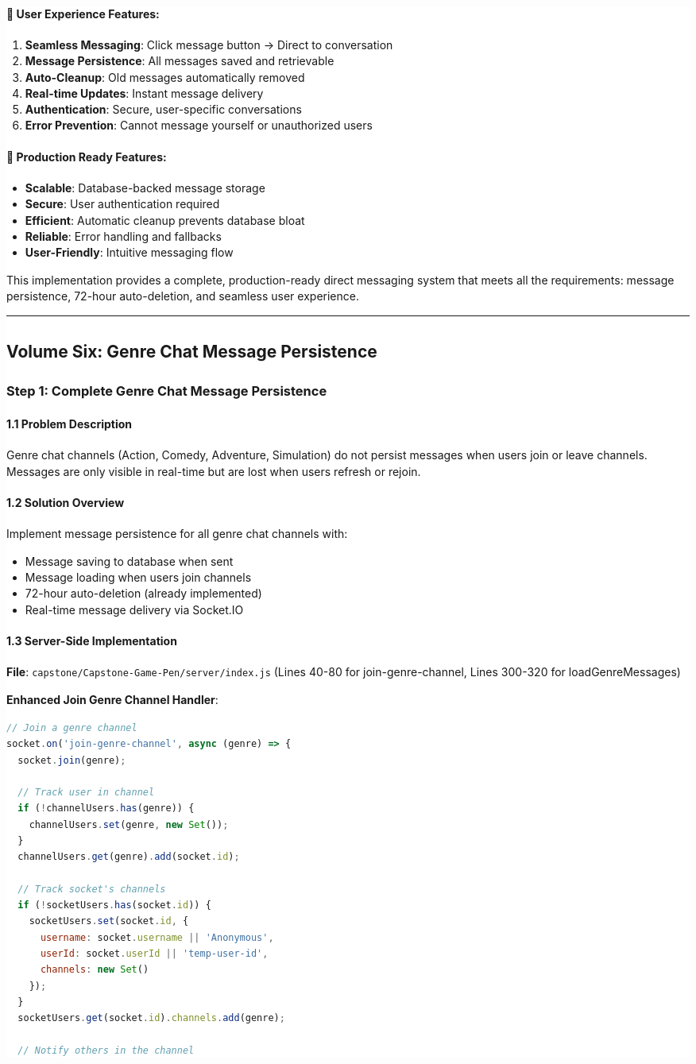 #### 🎯 **User Experience Features:**
1. **Seamless Messaging**: Click message button → Direct to conversation
2. **Message Persistence**: All messages saved and retrievable
3. **Auto-Cleanup**: Old messages automatically removed
4. **Real-time Updates**: Instant message delivery
5. **Authentication**: Secure, user-specific conversations
6. **Error Prevention**: Cannot message yourself or unauthorized users

#### 🚀 **Production Ready Features:**
- **Scalable**: Database-backed message storage
- **Secure**: User authentication required
- **Efficient**: Automatic cleanup prevents database bloat
- **Reliable**: Error handling and fallbacks
- **User-Friendly**: Intuitive messaging flow

This implementation provides a complete, production-ready direct messaging system that meets all the requirements: message persistence, 72-hour auto-deletion, and seamless user experience. 

---

## **Volume Six: Genre Chat Message Persistence**

### **Step 1: Complete Genre Chat Message Persistence**

#### **1.1 Problem Description**
Genre chat channels (Action, Comedy, Adventure, Simulation) do not persist messages when users join or leave channels. Messages are only visible in real-time but are lost when users refresh or rejoin.

#### **1.2 Solution Overview**
Implement message persistence for all genre chat channels with:
- Message saving to database when sent
- Message loading when users join channels
- 72-hour auto-deletion (already implemented)
- Real-time message delivery via Socket.IO

#### **1.3 Server-Side Implementation**

**File**: `capstone/Capstone-Game-Pen/server/index.js` (Lines 40-80 for join-genre-channel, Lines 300-320 for loadGenreMessages)

**Enhanced Join Genre Channel Handler**:
```javascript
// Join a genre channel
socket.on('join-genre-channel', async (genre) => {
  socket.join(genre);
  
  // Track user in channel
  if (!channelUsers.has(genre)) {
    channelUsers.set(genre, new Set());
  }
  channelUsers.get(genre).add(socket.id);
  
  // Track socket's channels
  if (!socketUsers.has(socket.id)) {
    socketUsers.set(socket.id, { 
      username: socket.username || 'Anonymous', 
      userId: socket.userId || 'temp-user-id',
      channels: new Set()
    });
  }
  socketUsers.get(socket.id).channels.add(genre);
  
  // Notify others in the channel
```